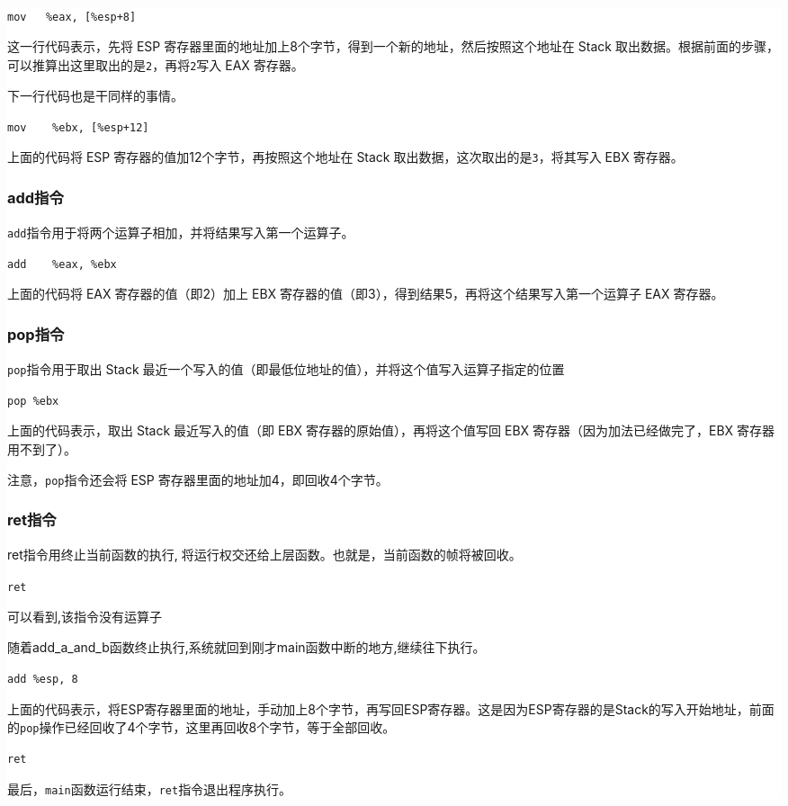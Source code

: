 ```clike
mov	  %eax, [%esp+8]
```

这一行代码表示，先将 ESP 寄存器里面的地址加上8个字节，得到一个新的地址，然后按照这个地址在 Stack 取出数据。根据前面的步骤，可以推算出这里取出的是`2`，再将`2`写入 EAX 寄存器。

下一行代码也是干同样的事情。

```clike
mov    %ebx, [%esp+12] 
```

上面的代码将 ESP 寄存器的值加12个字节，再按照这个地址在 Stack 取出数据，这次取出的是`3`，将其写入 EBX 寄存器。

### add指令

`add`指令用于将两个运算子相加，并将结果写入第一个运算子。

```clike
add    %eax, %ebx
```

上面的代码将 EAX 寄存器的值（即2）加上 EBX 寄存器的值（即3），得到结果5，再将这个结果写入第一个运算子 EAX 寄存器。

### pop指令

`pop`指令用于取出 Stack 最近一个写入的值（即最低位地址的值），并将这个值写入运算子指定的位置

```clike
pop %ebx
```

上面的代码表示，取出 Stack 最近写入的值（即 EBX 寄存器的原始值），再将这个值写回 EBX 寄存器（因为加法已经做完了，EBX 寄存器用不到了）。

注意，`pop`指令还会将 ESP 寄存器里面的地址加4，即回收4个字节。

### ret指令

ret指令用终止当前函数的执行, 将运行权交还给上层函数。也就是，当前函数的帧将被回收。

```ret
ret
```

可以看到,该指令没有运算子

随着add_a_and_b函数终止执行,系统就回到刚才main函数中断的地方,继续往下执行。

```clike
add %esp, 8
```

上面的代码表示，将ESP寄存器里面的地址，手动加上8个字节，再写回ESP寄存器。这是因为ESP寄存器的是Stack的写入开始地址，前面的`pop`操作已经回收了4个字节，这里再回收8个字节，等于全部回收。

```clike
ret
```

最后，`main`函数运行结束，`ret`指令退出程序执行。
